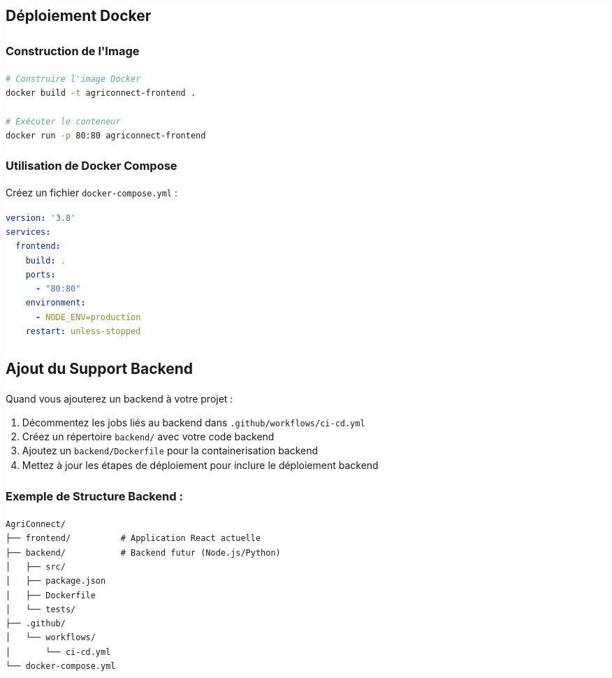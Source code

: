 ## Déploiement Docker

### Construction de l'Image

```bash
# Construire l'image Docker
docker build -t agriconnect-frontend .

# Exécuter le conteneur
docker run -p 80:80 agriconnect-frontend
```

### Utilisation de Docker Compose

Créez un fichier `docker-compose.yml` :

```yaml
version: '3.8'
services:
  frontend:
    build: .
    ports:
      - "80:80"
    environment:
      - NODE_ENV=production
    restart: unless-stopped
```

## Ajout du Support Backend

Quand vous ajouterez un backend à votre projet :

1. Décommentez les jobs liés au backend dans `.github/workflows/ci-cd.yml`
2. Créez un répertoire `backend/` avec votre code backend
3. Ajoutez un `backend/Dockerfile` pour la containerisation backend
4. Mettez à jour les étapes de déploiement pour inclure le déploiement backend

### Exemple de Structure Backend :
```
AgriConnect/
├── frontend/          # Application React actuelle
├── backend/           # Backend futur (Node.js/Python)
│   ├── src/
│   ├── package.json
│   ├── Dockerfile
│   └── tests/
├── .github/
│   └── workflows/
│       └── ci-cd.yml
└── docker-compose.yml
```
